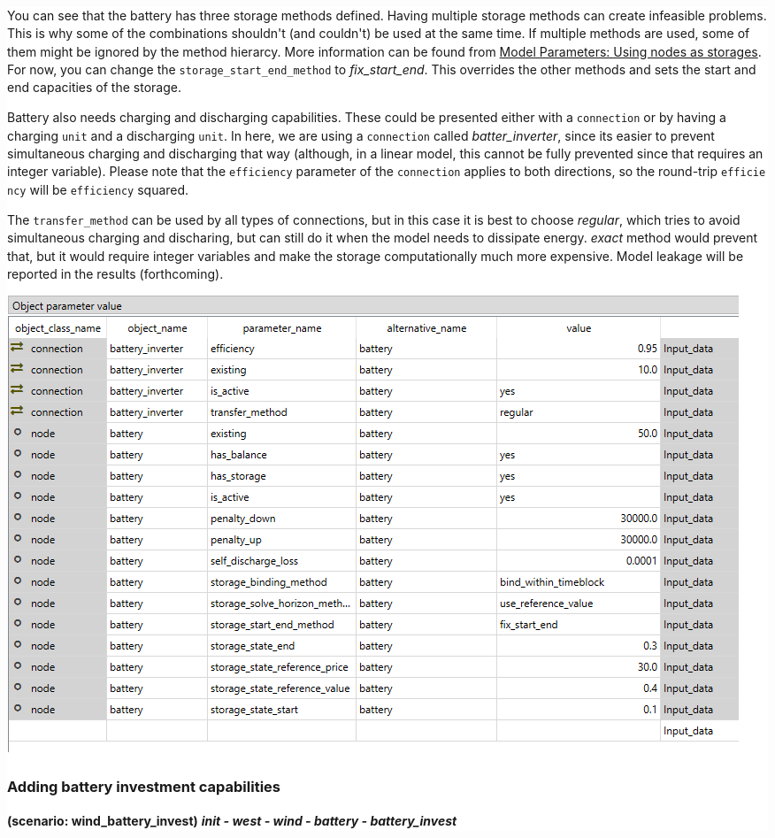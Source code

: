 You can see that the battery has three storage methods defined. Having multiple storage methods can create infeasible problems. This is why some of the combinations shouldn't (and couldn't) be used at the same time. If multiple methods are used, some of them might be ignored by the method hierarcy. More information can be found from [Model Parameters: Using nodes as storages](https://irena-flextool.github.io/flextool/reference). For now, you can change the `storage_start_end_method` to *fix_start_end*. This overrides the other methods and sets the start and end capacities of the storage.

Battery also needs charging and discharging capabilities. These could be presented either with a `connection` or by having a charging `unit` and a discharging `unit`. In here, we are using a `connection` called *batter_inverter*, since its easier to prevent simultaneous charging and discharging that way (although, in a linear model, this cannot be fully prevented since that requires an integer variable). Please note that the `efficiency` parameter of the `connection` applies to both directions, so the round-trip `efficiency` will be `efficiency` squared.

The `transfer_method` can be used by all types of connections, but in this case it is best to choose *regular*, which tries to avoid simultaneous charging and discharing, but can still do it when the model needs to dissipate energy. *exact* method would prevent that, but it would require integer variables and make the storage computationally much more expensive. Model leakage will be reported in the results (forthcoming).

![Add a battery](./battery.png)

###  Adding battery investment capabilities 

**(scenario: wind_battery_invest)**
***init - west - wind - battery - battery_invest***
